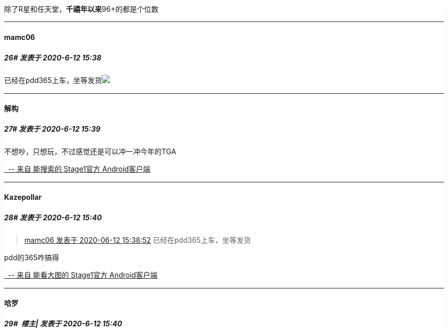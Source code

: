 
除了R星和任天堂，<strong>千禧年以来</strong>96+的都是个位数







-----

####  mamc06  
##### 26#       发表于 2020-6-12 15:38




已经在pdd365上车，坐等发货<img src="https://static.saraba1st.com/image/smiley/face2017/055.png" referrerpolicy="no-referrer">







-----

####  解构  
##### 27#       发表于 2020-6-12 15:39




不想吵，只想玩，不过感觉还是可以冲一冲今年的TGA

[  -- 来自 能搜索的 Stage1官方 Android客户端](https://www.coolapk.com/apk/140634)







-----

####  Kazepollar  
##### 28#       发表于 2020-6-12 15:40



<blockquote><a href="httphttps://bbs.saraba1st.com/2b/forum.php?mod=redirect&amp;goto=findpost&amp;pid=47778791&amp;ptid=1941258" target="_blank">mamc06 发表于 2020-06-12 15:38:52</a>
已经在pdd365上车，坐等发货</blockquote>pdd的365咋搞得

[  -- 来自 能看大图的 Stage1官方 Android客户端](https://www.coolapk.com/apk/140634)







-----

####  哈罗  
##### 29#         楼主| 发表于 2020-6-12 15:40


